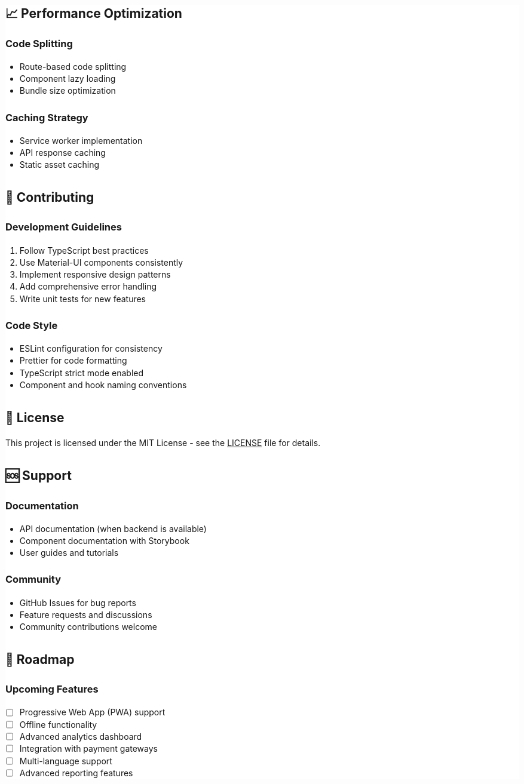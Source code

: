 ## 📈 Performance Optimization

### Code Splitting
- Route-based code splitting
- Component lazy loading
- Bundle size optimization

### Caching Strategy
- Service worker implementation
- API response caching
- Static asset caching

## 🤝 Contributing

### Development Guidelines
1. Follow TypeScript best practices
2. Use Material-UI components consistently
3. Implement responsive design patterns
4. Add comprehensive error handling
5. Write unit tests for new features

### Code Style
- ESLint configuration for consistency
- Prettier for code formatting
- TypeScript strict mode enabled
- Component and hook naming conventions

## 📄 License

This project is licensed under the MIT License - see the [LICENSE](LICENSE) file for details.

## 🆘 Support

### Documentation
- API documentation (when backend is available)
- Component documentation with Storybook
- User guides and tutorials

### Community
- GitHub Issues for bug reports
- Feature requests and discussions
- Community contributions welcome

## 🎯 Roadmap

### Upcoming Features
- [ ] Progressive Web App (PWA) support
- [ ] Offline functionality
- [ ] Advanced analytics dashboard
- [ ] Integration with payment gateways
- [ ] Multi-language support
- [ ] Advanced reporting features
